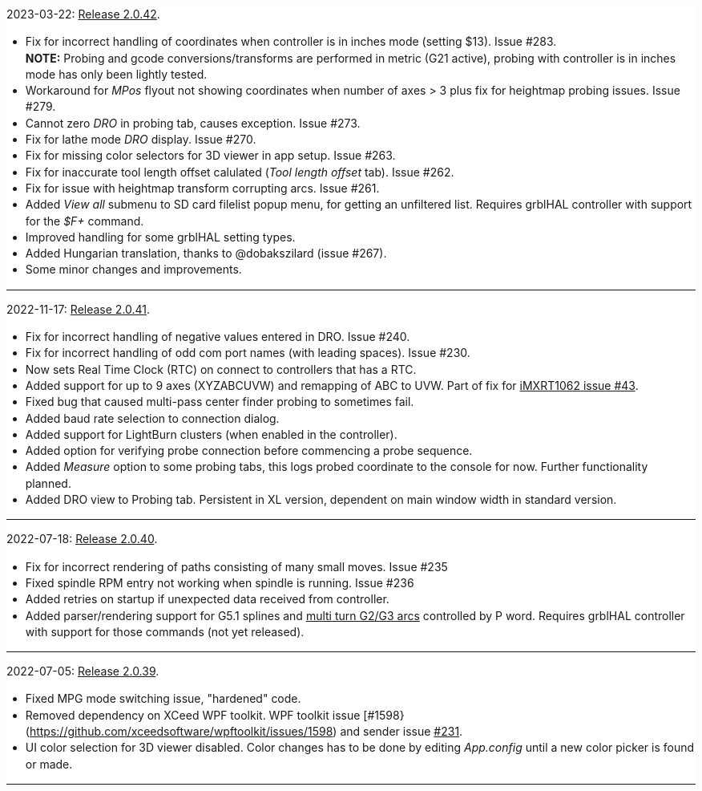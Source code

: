 2023-03-22: [Release 2.0.42](https://github.com/terjeio/Grbl-GCode-Sender/releases/tag/2.0.42).

* Fix for incorrect handling of coordinates when controller is in inches mode (setting $13). Issue #283.  
__NOTE:__ Probing and gcode conversions/transforms are performed in metric (G21 active), probing with controller is in inches mode has only been lightly tested.
* Workaround for _MPos_ flyout not showing coordinates when number of axes > 3 plus fix for heightmap probing issues. Issue #279.
* Cannot zero _DRO_ in probing tab, causes exception. Issue #273.
* Fix for lathe mode _DRO_ display. Issue #270.
* Fix for missing color selectors for 3D viewer in app setup. Issue #263.
* Fix for inaccurate tool length offset calulated \(_Tool length offset_ tab\). Issue #262.
* Fix for issue with heightmap transform corrupting arcs. Issue #261.
* Added _View all_ submenu to SD card filelist popup menu, for getting an unfiltered list. Requires grblHAL controller with support for the _$F+_ command.
* Improved handling for some grblHAL setting types.
* Added Hungarian translation, thanks to @dobakszilard \(issue #267\).
* Some minor changes and improvements.

---

2022-11-17: [Release 2.0.41](https://github.com/terjeio/Grbl-GCode-Sender/releases/tag/2.0.41).

* Fix for incorrect handling of negative values entered in DRO. Issue #240.
* Fix for incorrect handling of odd com port names \(with leading spaces\). Issue #230.
* Now sets Real Time Clock \(RTC\) on connect to controllers that has a RTC.
* Added support for up to 9 axes \(XYZABCUVW\) and remapping of ABC to UVW. Part of fix for [iMXRT1062 issue #43](https://github.com/grblHAL/iMXRT1062/issues/43).
* Fixed bug that caused multi-pass center finder probing to sometimes fail.
* Added baud rate selection to connection dialog.
* Added support for LightBurn clusters \(when enabled in the controller\).
* Added option for verifying probe connection before commencing a probe sequence.
* Added _Measure_ option to some probing tabs, this logs probed coordinate to the console for now. Further functionality planned.
* Added DRO view to Probing tab. Persistent in XL version, dependent on main window width in standard version.

---

2022-07-18: [Release 2.0.40](https://github.com/terjeio/Grbl-GCode-Sender/releases/tag/2.0.40).

* Fix for incorrect rendering of paths consisting of many small moves. Issue #235
* Fixed spindle RPM entry not working when spindle is running. Issue #236
* Added retries on startup if unexpected data received from controller.
* Added parser/rendering support for G5.1 splines and [multi turn G2/G3 arcs](http://linuxcnc.org/docs/html/gcode/g-code.html#gcode:g2-g3) controlled by P word.
Requires grblHAL controller with support for those commands \(not yet released\).

---

2022-07-05: [Release 2.0.39](https://github.com/terjeio/Grbl-GCode-Sender/releases/tag/2.0.39).

* Fixed MPG mode switching issue, "hardened" code.
* Removed dependency on XCeed WPF toolkit. WPF toolkit issue [#1598}(https://github.com/xceedsoftware/wpftoolkit/issues/1598) and sender issue [#231](https://github.com/terjeio/ioSender/issues/231).
* UI color selection for 3D viewer disabled. Color changes has to be done by editing _App.config_ until a new color picker is found or made.

---